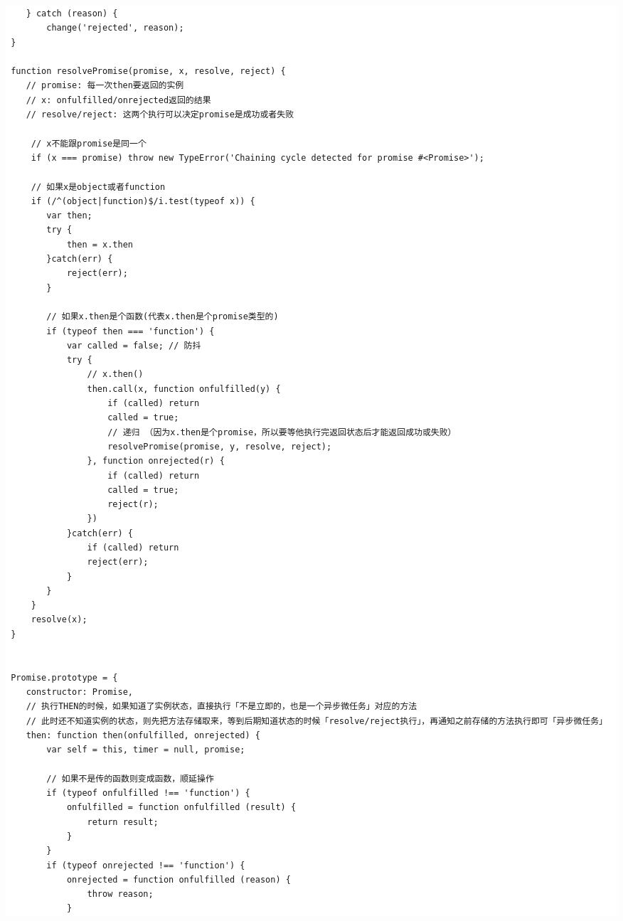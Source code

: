 ````
    } catch (reason) {
        change('rejected', reason);
 }
 
 function resolvePromise(promise, x, resolve, reject) {
    // promise: 每一次then要返回的实例
    // x: onfulfilled/onrejected返回的结果
    // resolve/reject: 这两个执行可以决定promise是成功或者失败
    
     // x不能跟promise是同一个
     if (x === promise) throw new TypeError('Chaining cycle detected for promise #<Promise>');
     
     // 如果x是object或者function
     if (/^(object|function)$/i.test(typeof x)) {
        var then;
        try {
            then = x.then
        }catch(err) {
            reject(err);
        }
        
        // 如果x.then是个函数(代表x.then是个promise类型的)
        if (typeof then === 'function') {
            var called = false; // 防抖
            try {
                // x.then()
                then.call(x, function onfulfilled(y) {
                    if (called) return
                    called = true;
                    // 递归 （因为x.then是个promise，所以要等他执行完返回状态后才能返回成功或失败）
                    resolvePromise(promise, y, resolve, reject);
                }, function onrejected(r) {
                    if (called) return
                    called = true;
                    reject(r);
                })
            }catch(err) {
                if (called) return
                reject(err);
            }
        }
     }
     resolve(x);
 }
 
 
 Promise.prototype = {
    constructor: Promise,
    // 执行THEN的时候，如果知道了实例状态，直接执行「不是立即的，也是一个异步微任务」对应的方法
    // 此时还不知道实例的状态，则先把方法存储取来，等到后期知道状态的时候「resolve/reject执行」，再通知之前存储的方法执行即可「异步微任务」
    then: function then(onfulfilled, onrejected) {
        var self = this, timer = null, promise;
        
        // 如果不是传的函数则变成函数，顺延操作
        if (typeof onfulfilled !== 'function') {
            onfulfilled = function onfulfilled (result) {
                return result;
            }
        }
        if (typeof onrejected !== 'function') {
            onrejected = function onfulfilled (reason) {
                throw reason;
            }
````